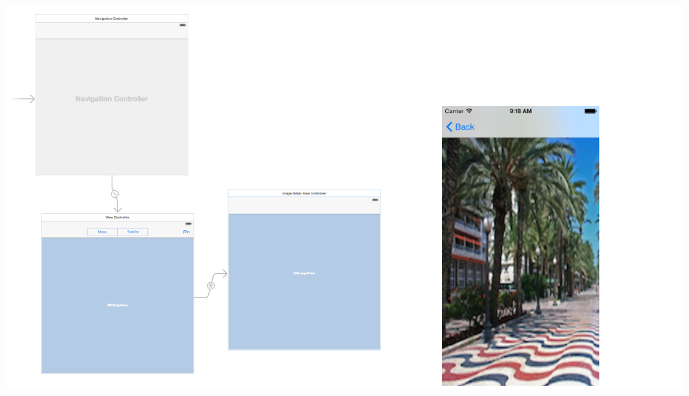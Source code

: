 <img src="images/storyboard.png" width=500px/> <img style="margin-left:50px" src="images/practica-4.png" width=200px/>